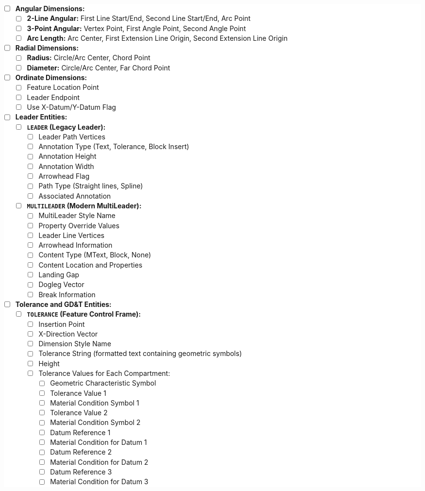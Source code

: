    - [ ] **Angular Dimensions:**
       - [ ] **2-Line Angular:** First Line Start/End, Second Line Start/End, Arc Point
       - [ ] **3-Point Angular:** Vertex Point, First Angle Point, Second Angle Point
       - [ ] **Arc Length:** Arc Center, First Extension Line Origin, Second Extension Line Origin

   - [ ] **Radial Dimensions:**
       - [ ] **Radius:** Circle/Arc Center, Chord Point
       - [ ] **Diameter:** Circle/Arc Center, Far Chord Point

   - [ ] **Ordinate Dimensions:**
       - [ ] Feature Location Point
       - [ ] Leader Endpoint
       - [ ] Use X-Datum/Y-Datum Flag

- [ ] **Leader Entities:**
   - [ ] **`LEADER` (Legacy Leader):**
       - [ ] Leader Path Vertices
       - [ ] Annotation Type (Text, Tolerance, Block Insert)
       - [ ] Annotation Height
       - [ ] Annotation Width
       - [ ] Arrowhead Flag
       - [ ] Path Type (Straight lines, Spline)
       - [ ] Associated Annotation

   - [ ] **`MULTILEADER` (Modern MultiLeader):**
       - [ ] MultiLeader Style Name
       - [ ] Property Override Values
       - [ ] Leader Line Vertices
       - [ ] Arrowhead Information
       - [ ] Content Type (MText, Block, None)
       - [ ] Content Location and Properties
       - [ ] Landing Gap
       - [ ] Dogleg Vector
       - [ ] Break Information

- [ ] **Tolerance and GD&T Entities:**
   - [ ] **`TOLERANCE` (Feature Control Frame):**
       - [ ] Insertion Point
       - [ ] X-Direction Vector
       - [ ] Dimension Style Name
       - [ ] Tolerance String (formatted text containing geometric symbols)
       - [ ] Height
       - [ ] Tolerance Values for Each Compartment:
           - [ ] Geometric Characteristic Symbol
           - [ ] Tolerance Value 1
           - [ ] Material Condition Symbol 1
           - [ ] Tolerance Value 2
           - [ ] Material Condition Symbol 2
           - [ ] Datum Reference 1
           - [ ] Material Condition for Datum 1
           - [ ] Datum Reference 2
           - [ ] Material Condition for Datum 2
           - [ ] Datum Reference 3
           - [ ] Material Condition for Datum 3
